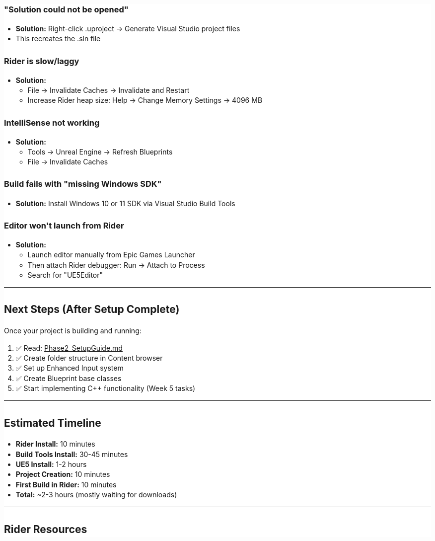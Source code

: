 ### "Solution could not be opened"
- **Solution:** Right-click .uproject → Generate Visual Studio project files
- This recreates the .sln file

### Rider is slow/laggy
- **Solution:**
  - File → Invalidate Caches → Invalidate and Restart
  - Increase Rider heap size: Help → Change Memory Settings → 4096 MB

### IntelliSense not working
- **Solution:**
  - Tools → Unreal Engine → Refresh Blueprints
  - File → Invalidate Caches

### Build fails with "missing Windows SDK"
- **Solution:** Install Windows 10 or 11 SDK via Visual Studio Build Tools

### Editor won't launch from Rider
- **Solution:**
  - Launch editor manually from Epic Games Launcher
  - Then attach Rider debugger: Run → Attach to Process
  - Search for "UE5Editor"

---

## Next Steps (After Setup Complete)

Once your project is building and running:

1. ✅ Read: [Phase2_SetupGuide.md](Documentation/Phase2_SetupGuide.md)
2. ✅ Create folder structure in Content browser
3. ✅ Set up Enhanced Input system
4. ✅ Create Blueprint base classes
5. ✅ Start implementing C++ functionality (Week 5 tasks)

---

## Estimated Timeline

- **Rider Install:** 10 minutes
- **Build Tools Install:** 30-45 minutes
- **UE5 Install:** 1-2 hours
- **Project Creation:** 10 minutes
- **First Build in Rider:** 10 minutes
- **Total:** ~2-3 hours (mostly waiting for downloads)

---

## Rider Resources

